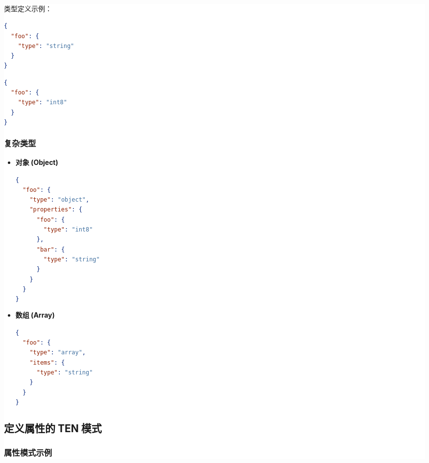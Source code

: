 类型定义示例：

```json
{
  "foo": {
    "type": "string"
  }
}
```

```json
{
  "foo": {
    "type": "int8"
  }
}
```

### 复杂类型

- **对象 (Object)**

  ```json
  {
    "foo": {
      "type": "object",
      "properties": {
        "foo": {
          "type": "int8"
        },
        "bar": {
          "type": "string"
        }
      }
    }
  }
  ```

- **数组 (Array)**

  ```json
  {
    "foo": {
      "type": "array",
      "items": {
        "type": "string"
      }
    }
  }
  ```

## 定义属性的 TEN 模式

### 属性模式示例
